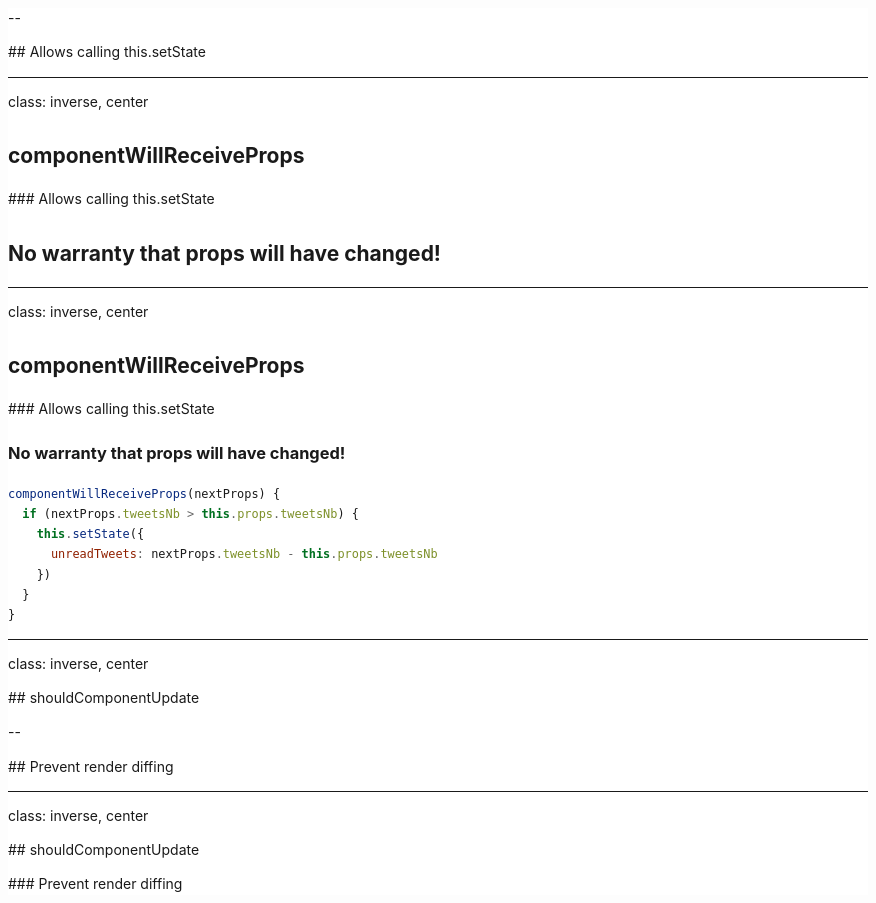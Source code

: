 --

## Allows calling this.setState

---
class: inverse, center

## componentWillReceiveProps

### Allows calling this.setState

## No warranty that props will have changed!

---
class: inverse, center

## componentWillReceiveProps

### Allows calling this.setState

### No warranty that props will have changed!

```javascript
componentWillReceiveProps(nextProps) {
  if (nextProps.tweetsNb > this.props.tweetsNb) {
    this.setState({
      unreadTweets: nextProps.tweetsNb - this.props.tweetsNb
    })
  }
}
```

---
class: inverse, center

## shouldComponentUpdate

--

## Prevent render diffing

---
class: inverse, center

## shouldComponentUpdate

### Prevent render diffing
